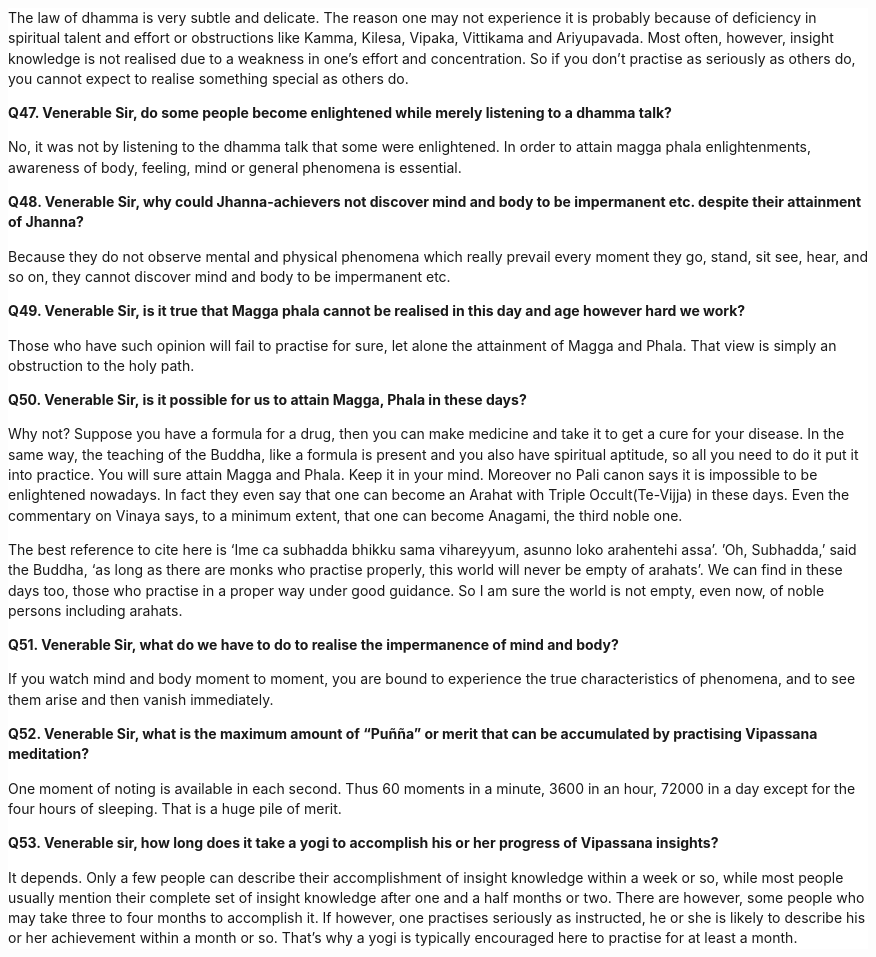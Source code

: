The law of dhamma is very subtle and delicate.  The reason one may not  experience it is probably  because of deficiency in spiritual talent and effort or  obstructions like Kamma, Kilesa, Vipaka, Vittikama and Ariyupavada. Most often, however, insight knowledge is not realised due to a weakness in one’s effort and concentration. So if you don’t practise as seriously as others do, you cannot expect to realise something special as others do.

**Q47. Venerable Sir, do some people become enlightened while merely listening to a dhamma talk?**

No, it was not by listening to the dhamma talk that some were enlightened. In order to attain magga phala enlightenments, awareness of body, feeling, mind or general phenomena is essential.

**Q48. Venerable Sir, why could Jhanna-achievers not discover mind and body to be impermanent etc. despite their attainment of Jhanna?**

Because they do not observe mental and physical phenomena which really prevail every moment they go, stand, sit see, hear, and so on, they cannot discover mind and body to be impermanent etc.

**Q49. Venerable Sir, is it  true that Magga phala cannot be realised in this day and age however hard we work?**

Those who have such opinion will fail to practise for sure, let alone the  attainment of Magga and Phala. That view is simply an obstruction to the holy path.

**Q50. Venerable Sir, is it possible for us to attain Magga, Phala in these days?**

Why not?  Suppose you have a formula for a drug, then you can make  medicine and take it to get  a cure for your  disease. In the  same way, the  teaching of the Buddha, like a formula is present and you also have spiritual aptitude, so all you need to do it put it into practice. You will sure attain Magga and Phala. Keep it in your mind. Moreover no Pali canon says it is impossible to be enlightened nowadays. In fact they even say that one can become an Arahat with Triple Occult(Te-Vijja) in these  days.  Even the commentary on Vinaya says, to a minimum extent, that one can become Anagami, the third noble one.

The best reference to cite here is ‘Ime ca subhadda bhikku sama vihareyyum, asunno loko arahentehi assa’. ’Oh, Subhadda,’ said the Buddha, ‘as long as there are monks who practise properly, this world will never be empty of arahats’. We can find in these days too, those who practise in a proper way under good guidance. So I am sure the world is not empty, even now, of noble persons including arahats.

**Q51. Venerable  Sir, what do we have to do to realise the impermanence of mind and body?**

If you watch  mind and body moment to moment, you are bound to experience the true characteristics of phenomena, and to see them arise and then vanish immediately.

**Q52. Venerable Sir, what is the maximum amount of “Puñña” or merit that can be accumulated by practising Vipassana meditation?**

One moment of noting is available in each second. Thus  60 moments in a minute, 3600 in an hour, 72000 in a day except for the four hours of sleeping. That is a huge pile of merit.

**Q53. Venerable sir,  how long does it take a yogi to accomplish his or her progress of Vipassana insights?**

It depends. Only a few people  can describe their accomplishment of insight knowledge within a week or so, while most people usually mention their complete set of insight knowledge after one and a half months or two.  There are however, some people who  may take three to four  months to accomplish it. If however, one practises seriously as instructed, he or she is likely to describe his or her achievement within a month or so. That’s why a yogi is typically encouraged here to practise for at least a month.
